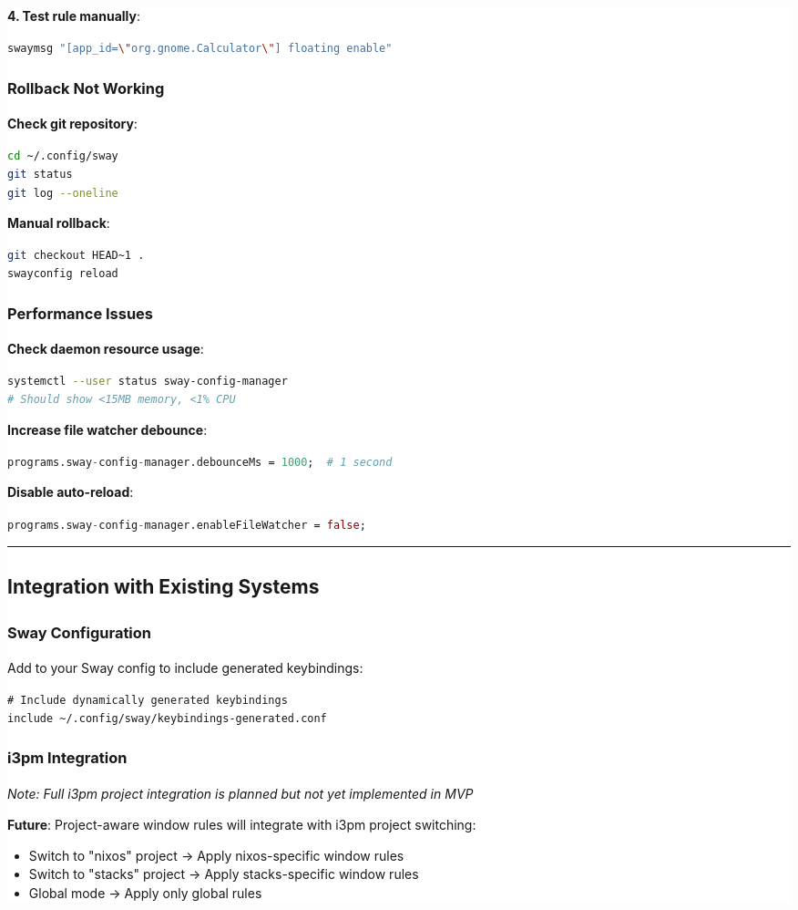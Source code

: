 **4. Test rule manually**:
```bash
swaymsg "[app_id=\"org.gnome.Calculator\"] floating enable"
```

### Rollback Not Working

**Check git repository**:
```bash
cd ~/.config/sway
git status
git log --oneline
```

**Manual rollback**:
```bash
git checkout HEAD~1 .
swayconfig reload
```

### Performance Issues

**Check daemon resource usage**:
```bash
systemctl --user status sway-config-manager
# Should show <15MB memory, <1% CPU
```

**Increase file watcher debounce**:
```nix
programs.sway-config-manager.debounceMs = 1000;  # 1 second
```

**Disable auto-reload**:
```nix
programs.sway-config-manager.enableFileWatcher = false;
```

---

## Integration with Existing Systems

### Sway Configuration

Add to your Sway config to include generated keybindings:

```sway
# Include dynamically generated keybindings
include ~/.config/sway/keybindings-generated.conf
```

### i3pm Integration

*Note: Full i3pm project integration is planned but not yet implemented in MVP*

**Future**: Project-aware window rules will integrate with i3pm project switching:
- Switch to "nixos" project → Apply nixos-specific window rules
- Switch to "stacks" project → Apply stacks-specific window rules
- Global mode → Apply only global rules
